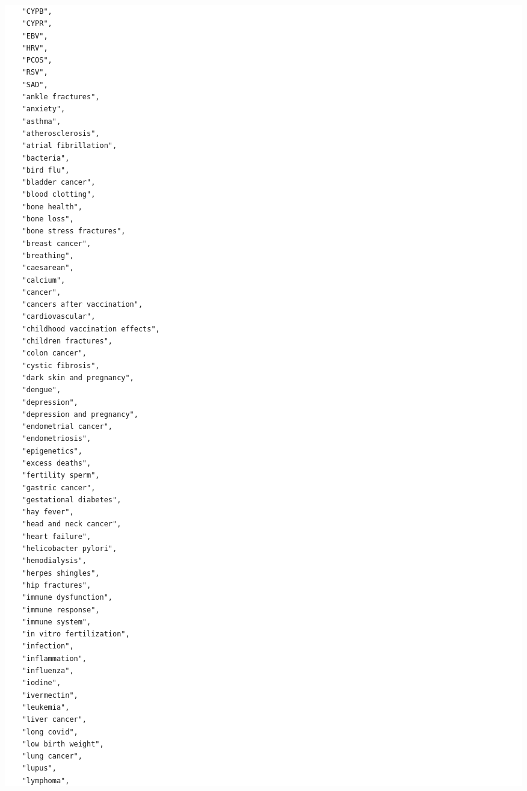         "CYPB",
        "CYPR",
        "EBV",
        "HRV",
        "PCOS",
        "RSV",
        "SAD",
        "ankle fractures",
        "anxiety",
        "asthma",
        "atherosclerosis",
        "atrial fibrillation",
        "bacteria",
        "bird flu",
        "bladder cancer",
        "blood clotting",
        "bone health",
        "bone loss",
        "bone stress fractures",
        "breast cancer",
        "breathing",
        "caesarean",
        "calcium",
        "cancer",
        "cancers after vaccination",
        "cardiovascular",
        "childhood vaccination effects",
        "children fractures",
        "colon cancer",
        "cystic fibrosis",
        "dark skin and pregnancy",
        "dengue",
        "depression",
        "depression and pregnancy",
        "endometrial cancer",
        "endometriosis",
        "epigenetics",
        "excess deaths",
        "fertility sperm",
        "gastric cancer",
        "gestational diabetes",
        "hay fever",
        "head and neck cancer",
        "heart failure",
        "helicobacter pylori",
        "hemodialysis",
        "herpes shingles",
        "hip fractures",
        "immune dysfunction",
        "immune response",
        "immune system",
        "in vitro fertilization",
        "infection",
        "inflammation",
        "influenza",
        "iodine",
        "ivermectin",
        "leukemia",
        "liver cancer",
        "long covid",
        "low birth weight",
        "lung cancer",
        "lupus",
        "lymphoma",